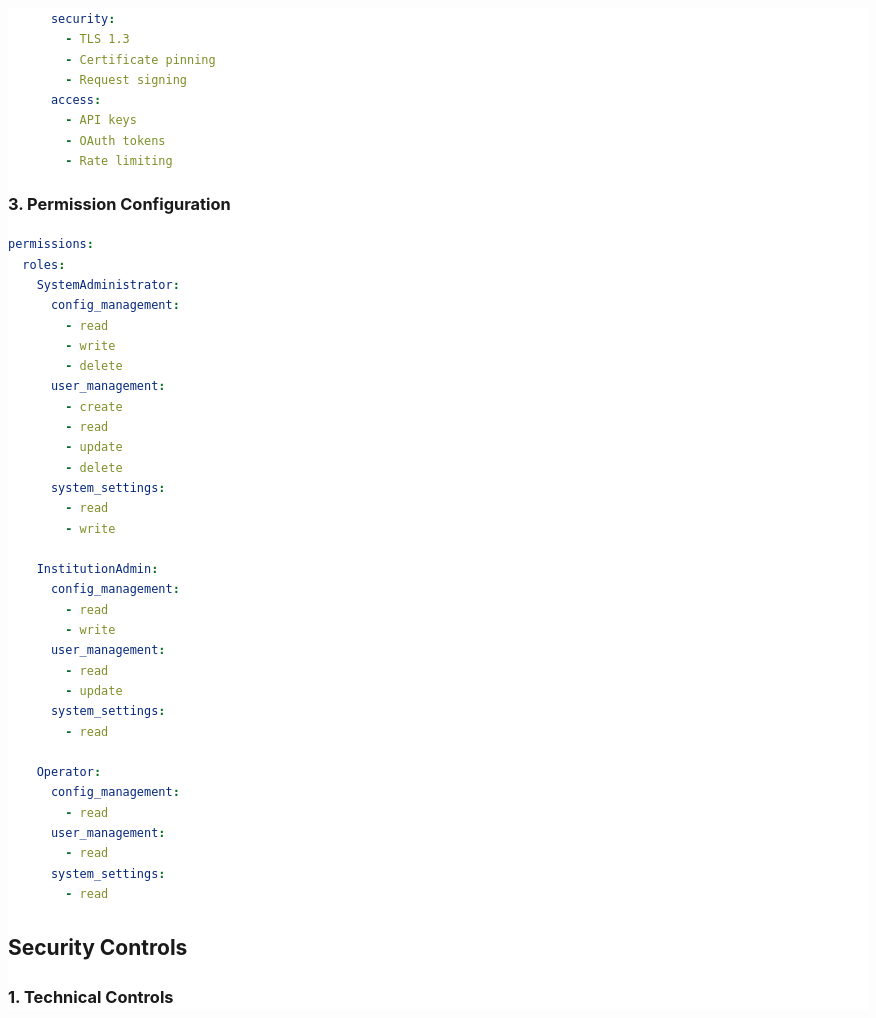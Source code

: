 ```yaml
      security:
        - TLS 1.3
        - Certificate pinning
        - Request signing
      access:
        - API keys
        - OAuth tokens
        - Rate limiting
```

### 3. Permission Configuration
```yaml
permissions:
  roles:
    SystemAdministrator:
      config_management:
        - read
        - write
        - delete
      user_management:
        - create
        - read
        - update
        - delete
      system_settings:
        - read
        - write
    
    InstitutionAdmin:
      config_management:
        - read
        - write
      user_management:
        - read
        - update
      system_settings:
        - read
    
    Operator:
      config_management:
        - read
      user_management:
        - read
      system_settings:
        - read
```

## Security Controls

### 1. Technical Controls
